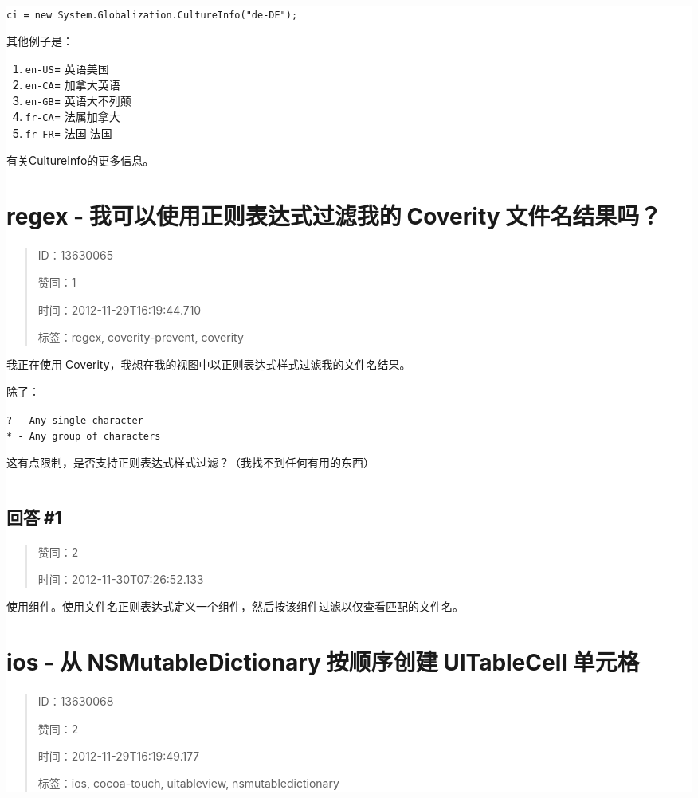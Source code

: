 ```
ci = new System.Globalization.CultureInfo("de-DE"); 
```

其他例子是：

1.  `en-US`= 英语美国
2.  `en-CA`= 加拿大英语
3.  `en-GB`= 英语大不列颠
4.  `fr-CA`= 法属加拿大
5.  `fr-FR`= 法国 法国

有关[CultureInfo](http://msdn.microsoft.com/en-us/library/system.globalization.cultureinfo.aspx)的更多信息。

# regex - 我可以使用正则表达式过滤我的 Coverity 文件名结果吗？

> ID：13630065
> 
> 赞同：1
> 
> 时间：2012-11-29T16:19:44.710
> 
> 标签：regex, coverity-prevent, coverity

我正在使用 Coverity，我想在我的视图中以正则表达式样式过滤我的文件名结果。

除了：

```
? - Any single character
* - Any group of characters 
```

这有点限制，是否支持正则表达式样式过滤？（我找不到任何有用的东西）

* * *

## 回答 #1

> 赞同：2
> 
> 时间：2012-11-30T07:26:52.133

使用组件。使用文件名正则表达式定义一个组件，然后按该组件过滤以仅查看匹配的文件名。

# ios - 从 NSMutableDictionary 按顺序创建 UITableCell 单元格

> ID：13630068
> 
> 赞同：2
> 
> 时间：2012-11-29T16:19:49.177
> 
> 标签：ios, cocoa-touch, uitableview, nsmutabledictionary
